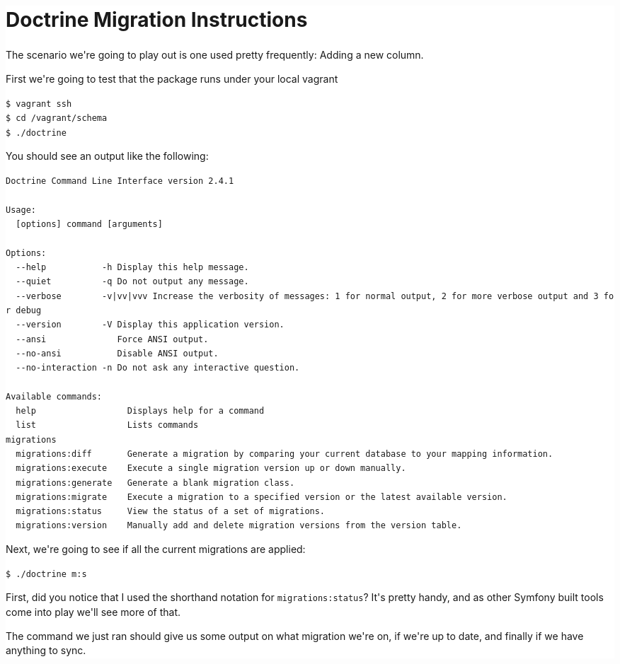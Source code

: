 # Doctrine Migration Instructions

The scenario we're going to play out is one used pretty frequently: Adding a new column.

First we're going to test that the package runs under your local vagrant

```
$ vagrant ssh
$ cd /vagrant/schema
$ ./doctrine
```

You should see an output like the following:

```
Doctrine Command Line Interface version 2.4.1

Usage:
  [options] command [arguments]

Options:
  --help           -h Display this help message.
  --quiet          -q Do not output any message.
  --verbose        -v|vv|vvv Increase the verbosity of messages: 1 for normal output, 2 for more verbose output and 3 for debug
  --version        -V Display this application version.
  --ansi              Force ANSI output.
  --no-ansi           Disable ANSI output.
  --no-interaction -n Do not ask any interactive question.

Available commands:
  help                  Displays help for a command
  list                  Lists commands
migrations
  migrations:diff       Generate a migration by comparing your current database to your mapping information.
  migrations:execute    Execute a single migration version up or down manually.
  migrations:generate   Generate a blank migration class.
  migrations:migrate    Execute a migration to a specified version or the latest available version.
  migrations:status     View the status of a set of migrations.
  migrations:version    Manually add and delete migration versions from the version table.
```

Next, we're going to see if all the current migrations are applied:

```
$ ./doctrine m:s
```

First, did you notice that I used the shorthand notation for `migrations:status`? It's pretty handy, and as other Symfony built tools come into play we'll see more of that.

The command we just ran should give us some output on what migration we're on, if we're up to date, and finally if we have anything to sync.
